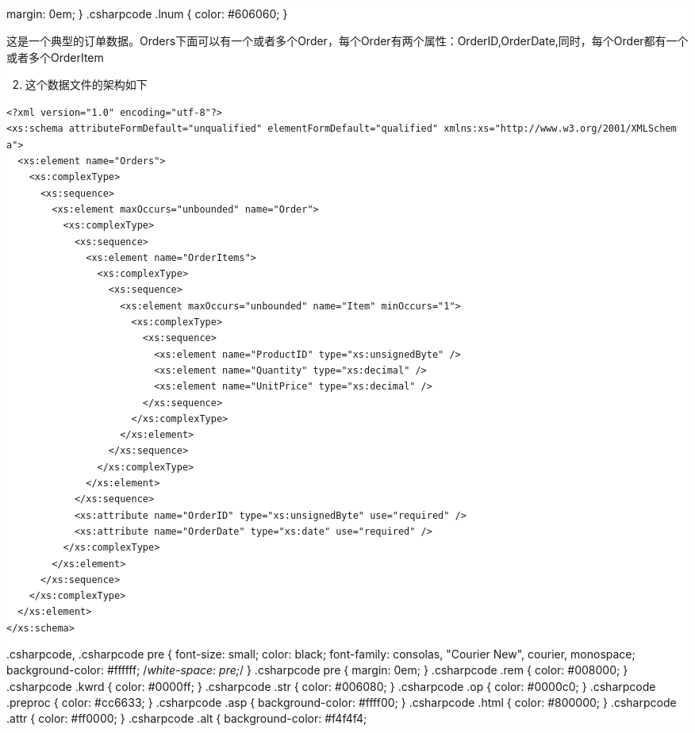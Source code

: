  margin: 0em;
}
.csharpcode .lnum { color: #606060; }

这是一个典型的订单数据。Orders下面可以有一个或者多个Order，每个Order有两个属性：OrderID,OrderDate,同时，每个Order都有一个或者多个OrderItem


2. 这个数据文件的架构如下


```
<?xml version="1.0" encoding="utf-8"?>
<xs:schema attributeFormDefault="unqualified" elementFormDefault="qualified" xmlns:xs="http://www.w3.org/2001/XMLSchema">
  <xs:element name="Orders">
    <xs:complexType>
      <xs:sequence>
        <xs:element maxOccurs="unbounded" name="Order">
          <xs:complexType>
            <xs:sequence>
              <xs:element name="OrderItems">
                <xs:complexType>
                  <xs:sequence>
                    <xs:element maxOccurs="unbounded" name="Item" minOccurs="1">
                      <xs:complexType>
                        <xs:sequence>
                          <xs:element name="ProductID" type="xs:unsignedByte" />
                          <xs:element name="Quantity" type="xs:decimal" />
                          <xs:element name="UnitPrice" type="xs:decimal" />
                        </xs:sequence>
                      </xs:complexType>
                    </xs:element>
                  </xs:sequence>
                </xs:complexType>
              </xs:element>
            </xs:sequence>
            <xs:attribute name="OrderID" type="xs:unsignedByte" use="required" />
            <xs:attribute name="OrderDate" type="xs:date" use="required" />
          </xs:complexType>
        </xs:element>
      </xs:sequence>
    </xs:complexType>
  </xs:element>
</xs:schema>
```


.csharpcode, .csharpcode pre
{
 font-size: small;
 color: black;
 font-family: consolas, "Courier New", courier, monospace;
 background-color: #ffffff;
 /*white-space: pre;*/
}
.csharpcode pre { margin: 0em; }
.csharpcode .rem { color: #008000; }
.csharpcode .kwrd { color: #0000ff; }
.csharpcode .str { color: #006080; }
.csharpcode .op { color: #0000c0; }
.csharpcode .preproc { color: #cc6633; }
.csharpcode .asp { background-color: #ffff00; }
.csharpcode .html { color: #800000; }
.csharpcode .attr { color: #ff0000; }
.csharpcode .alt 
{
 background-color: #f4f4f4;